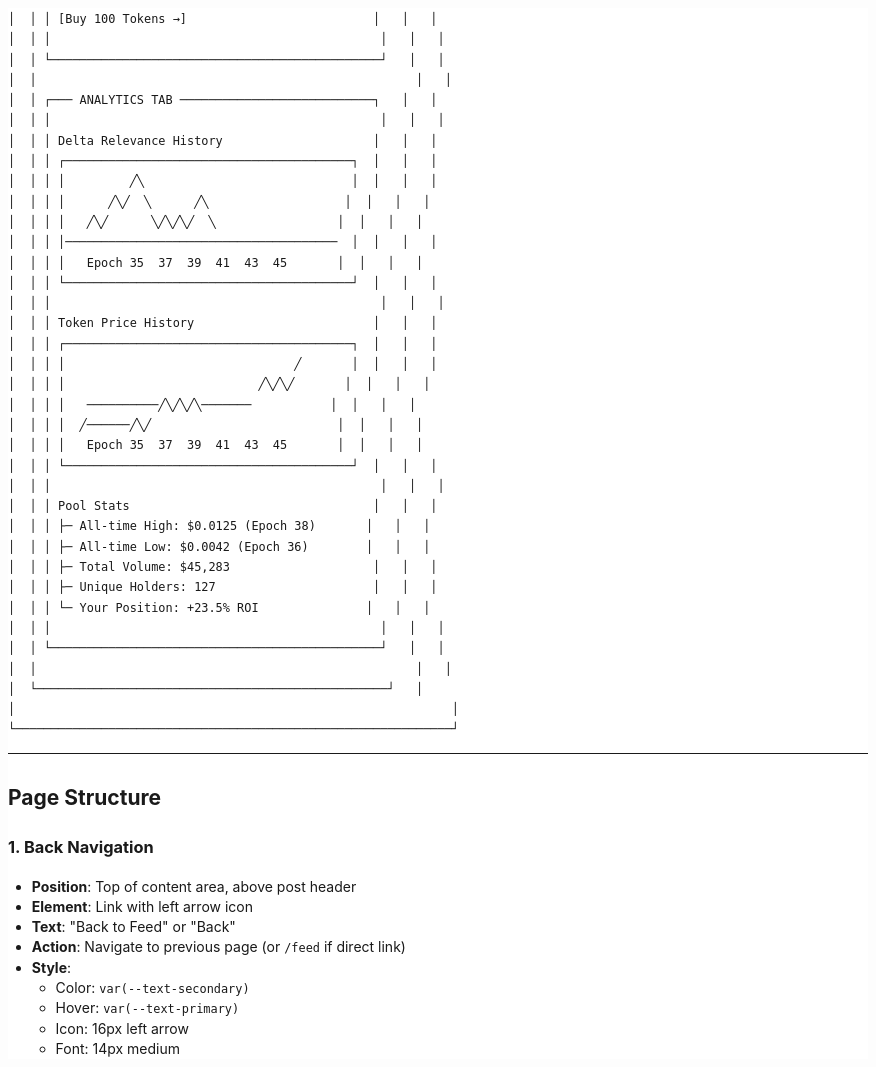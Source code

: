 ```
│  │ │ [Buy 100 Tokens →]                          │   │   │
│  │ │                                              │   │   │
│  │ └──────────────────────────────────────────────┘   │   │
│  │                                                     │   │
│  │ ┌─── ANALYTICS TAB ───────────────────────────┐   │   │
│  │ │                                              │   │   │
│  │ │ Delta Relevance History                     │   │   │
│  │ │ ┌────────────────────────────────────────┐  │   │   │
│  │ │ │         ╱╲                             │  │   │   │
│  │ │ │      ╱╲╱  ╲      ╱╲                   │  │   │   │
│  │ │ │   ╱╲╱      ╲╱╲╱╲╱  ╲                 │  │   │   │
│  │ │ │──────────────────────────────────────  │  │   │   │
│  │ │ │   Epoch 35  37  39  41  43  45       │  │   │   │
│  │ │ └────────────────────────────────────────┘  │   │   │
│  │ │                                              │   │   │
│  │ │ Token Price History                         │   │   │
│  │ │ ┌────────────────────────────────────────┐  │   │   │
│  │ │ │                                ╱       │  │   │   │
│  │ │ │                           ╱╲╱╲╱       │  │   │   │
│  │ │ │   ──────────╱╲╱╲╱╲───────           │  │   │   │
│  │ │ │  ╱──────╱╲╱                          │  │   │   │
│  │ │ │   Epoch 35  37  39  41  43  45       │  │   │   │
│  │ │ └────────────────────────────────────────┘  │   │   │
│  │ │                                              │   │   │
│  │ │ Pool Stats                                  │   │   │
│  │ │ ├─ All-time High: $0.0125 (Epoch 38)       │   │   │
│  │ │ ├─ All-time Low: $0.0042 (Epoch 36)        │   │   │
│  │ │ ├─ Total Volume: $45,283                    │   │   │
│  │ │ ├─ Unique Holders: 127                      │   │   │
│  │ │ └─ Your Position: +23.5% ROI               │   │   │
│  │ │                                              │   │   │
│  │ └──────────────────────────────────────────────┘   │   │
│  │                                                     │   │
│  └─────────────────────────────────────────────────┘   │
│                                                             │
└─────────────────────────────────────────────────────────────┘
```

---

## Page Structure

### 1. Back Navigation
- **Position**: Top of content area, above post header
- **Element**: Link with left arrow icon
- **Text**: "Back to Feed" or "Back"
- **Action**: Navigate to previous page (or `/feed` if direct link)
- **Style**:
  - Color: `var(--text-secondary)`
  - Hover: `var(--text-primary)`
  - Icon: 16px left arrow
  - Font: 14px medium
